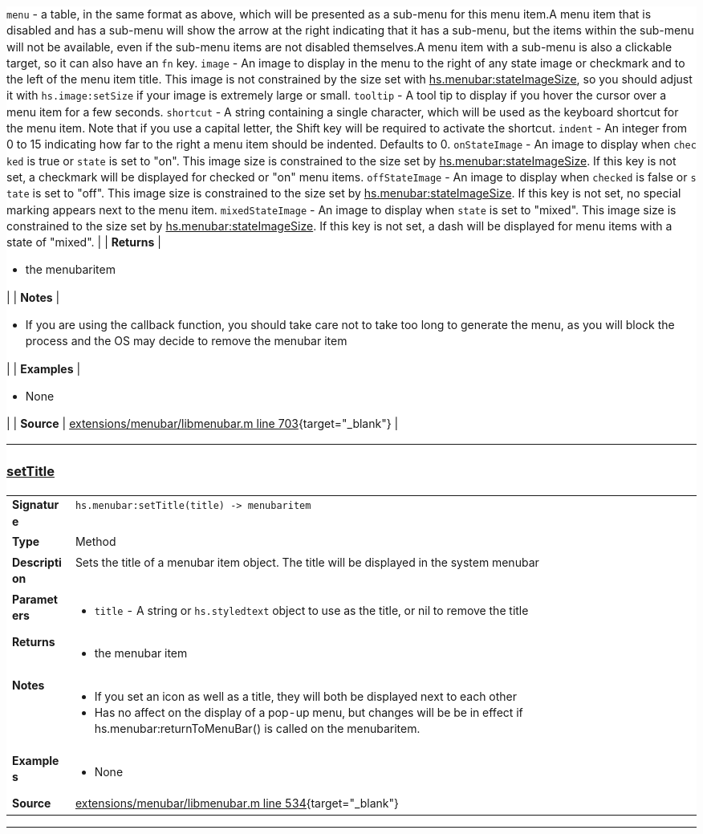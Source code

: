   `menu`            - a table, in the same format as above, which will be presented as a sub-menu for this menu item.A menu item that is disabled and has a sub-menu will show the arrow at the right indicating that it has a sub-menu, but the items within the sub-menu will not be available, even if the sub-menu items are not disabled themselves.A menu item with a sub-menu is also a clickable target, so it can also have an `fn` key.
  `image`           - An image to display in the menu to the right of any state image or checkmark and to the left of the menu item title.  This image is not constrained by the size set with [hs.menubar:stateImageSize](#stateImageSize), so you should adjust it with `hs.image:setSize` if your image is extremely large or small.
  `tooltip`         - A tool tip to display if you hover the cursor over a menu item for a few seconds.
  `shortcut`        - A string containing a single character, which will be used as the keyboard shortcut for the menu item. Note that if you use a capital letter, the Shift key will be required to activate the shortcut.
  `indent`          - An integer from 0 to 15 indicating how far to the right a menu item should be indented.  Defaults to 0.
  `onStateImage`    - An image to display when `checked` is true or `state` is set to "on".  This image size is constrained to the size set by [hs.menubar:stateImageSize](#stateImageSize).  If this key is not set, a checkmark will be displayed for checked or "on" menu items.
  `offStateImage`   - An image to display when `checked` is false or `state` is set to "off".  This image size is constrained to the size set by [hs.menubar:stateImageSize](#stateImageSize).  If this key is not set, no special marking appears next to the menu item.
  `mixedStateImage` - An image to display when `state` is set to "mixed".  This image size is constrained to the size set by [hs.menubar:stateImageSize](#stateImageSize).  If this key is not set, a dash will be displayed for menu items with a state of "mixed".</li></ul> |
| **Returns**                                 | <ul><li>the menubaritem</li></ul>          |
| **Notes**                                   | <ul><li>If you are using the callback function, you should take care not to take too long to generate the menu, as you will block the process and the OS may decide to remove the menubar item</li></ul> |
| **Examples**                                | <ul><li>None</li></ul> |
| **Source**                                  | [extensions/menubar/libmenubar.m line 703](https://github.com/CommandPost/CommandPost-App/blob/master/extensions/menubar/libmenubar.m#L703){target="_blank"} |

---


### [setTitle](#settitle)

|                                             |                                                                                     |
| --------------------------------------------|-------------------------------------------------------------------------------------|
| **Signature**                               | `hs.menubar:setTitle(title) -> menubaritem`                                                                    |
| **Type**                                    | Method                                                                     |
| **Description**                             | Sets the title of a menubar item object. The title will be displayed in the system menubar                                                                     |
| **Parameters**                              | <ul><li>`title` - A string or `hs.styledtext` object to use as the title, or nil to remove the title</li></ul> |
| **Returns**                                 | <ul><li>the menubar item</li></ul>          |
| **Notes**                                   | <ul><li>If you set an icon as well as a title, they will both be displayed next to each other</li><li>Has no affect on the display of a pop-up menu, but changes will be be in effect if hs.menubar:returnToMenuBar() is called on the menubaritem.</li></ul> |
| **Examples**                                | <ul><li>None</li></ul> |
| **Source**                                  | [extensions/menubar/libmenubar.m line 534](https://github.com/CommandPost/CommandPost-App/blob/master/extensions/menubar/libmenubar.m#L534){target="_blank"} |

---